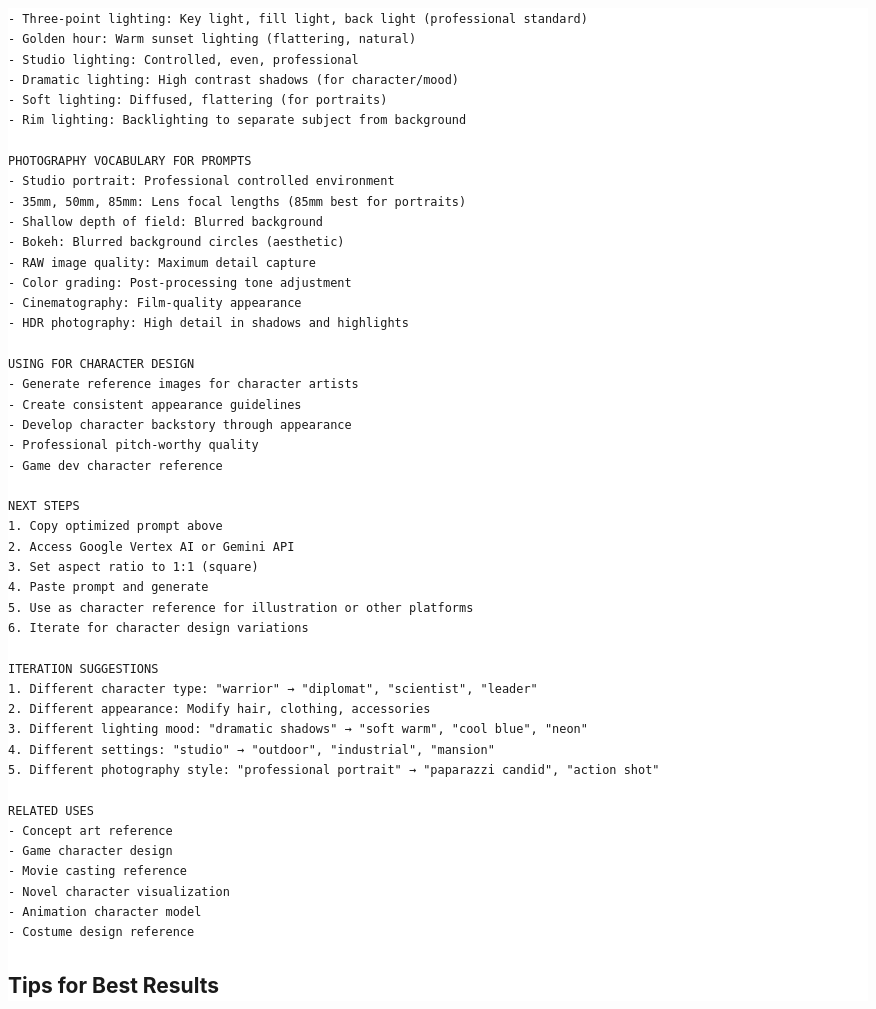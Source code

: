 ```
- Three-point lighting: Key light, fill light, back light (professional standard)
- Golden hour: Warm sunset lighting (flattering, natural)
- Studio lighting: Controlled, even, professional
- Dramatic lighting: High contrast shadows (for character/mood)
- Soft lighting: Diffused, flattering (for portraits)
- Rim lighting: Backlighting to separate subject from background

PHOTOGRAPHY VOCABULARY FOR PROMPTS
- Studio portrait: Professional controlled environment
- 35mm, 50mm, 85mm: Lens focal lengths (85mm best for portraits)
- Shallow depth of field: Blurred background
- Bokeh: Blurred background circles (aesthetic)
- RAW image quality: Maximum detail capture
- Color grading: Post-processing tone adjustment
- Cinematography: Film-quality appearance
- HDR photography: High detail in shadows and highlights

USING FOR CHARACTER DESIGN
- Generate reference images for character artists
- Create consistent appearance guidelines
- Develop character backstory through appearance
- Professional pitch-worthy quality
- Game dev character reference

NEXT STEPS
1. Copy optimized prompt above
2. Access Google Vertex AI or Gemini API
3. Set aspect ratio to 1:1 (square)
4. Paste prompt and generate
5. Use as character reference for illustration or other platforms
6. Iterate for character design variations

ITERATION SUGGESTIONS
1. Different character type: "warrior" → "diplomat", "scientist", "leader"
2. Different appearance: Modify hair, clothing, accessories
3. Different lighting mood: "dramatic shadows" → "soft warm", "cool blue", "neon"
4. Different settings: "studio" → "outdoor", "industrial", "mansion"
5. Different photography style: "professional portrait" → "paparazzi candid", "action shot"

RELATED USES
- Concept art reference
- Game character design
- Movie casting reference
- Novel character visualization
- Animation character model
- Costume design reference
```

## Tips for Best Results
